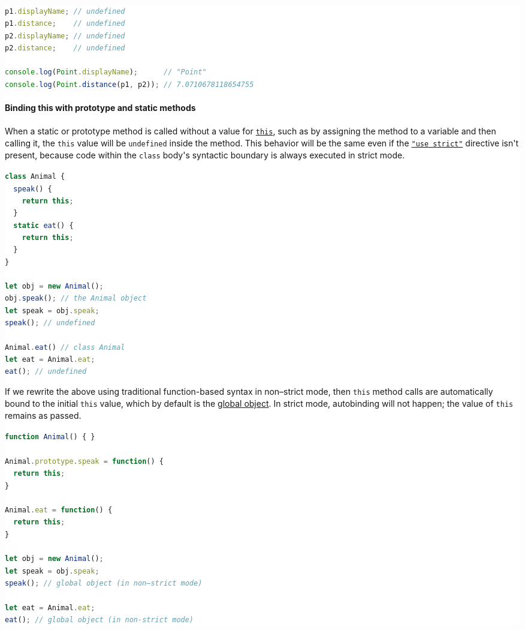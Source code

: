 ```js
p1.displayName; // undefined
p1.distance;    // undefined
p2.displayName; // undefined
p2.distance;    // undefined

console.log(Point.displayName);      // "Point"
console.log(Point.distance(p1, p2)); // 7.0710678118654755
```

#### Binding this with prototype and static methods

When a static or prototype method is called without a value for [`this`](https://developer.mozilla.org/en-US/docs/Web/JavaScript/Reference/Operators/this), such as by assigning the method to a variable and then calling it, the `this` value will be `undefined` inside the method. This behavior will be the same even if the [`"use strict"`](https://developer.mozilla.org/en-US/docs/Web/JavaScript/Reference/Strict_mode) directive isn't present, because code within the `class` body's syntactic boundary is always executed in strict mode.

```js
class Animal {
  speak() {
    return this;
  }
  static eat() {
    return this;
  }
}

let obj = new Animal();
obj.speak(); // the Animal object
let speak = obj.speak;
speak(); // undefined

Animal.eat() // class Animal
let eat = Animal.eat;
eat(); // undefined
```

If we rewrite the above using traditional function-based syntax in non–strict mode, then `this` method calls are automatically bound to the initial `this` value, which by default is the [global object](https://developer.mozilla.org/en-US/docs/Glossary/Global_object). In strict mode, autobinding will not happen; the value of `this` remains as passed.

```js
function Animal() { }

Animal.prototype.speak = function() {
  return this;
}

Animal.eat = function() {
  return this;
}

let obj = new Animal();
let speak = obj.speak;
speak(); // global object (in non–strict mode)

let eat = Animal.eat;
eat(); // global object (in non-strict mode)
```
